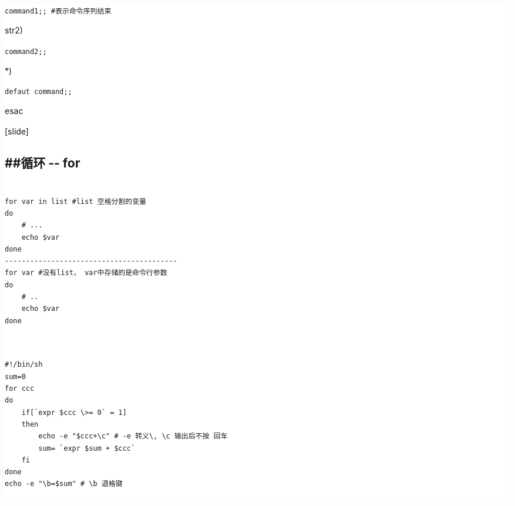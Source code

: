 	command1;; #表示命令序列结束
str2)

	command2;;
*)

	defaut command;;
esac


</code>
</pre>
</div>

[slide]

##循环 -- for 
---

<div class="columns-2">
<pre>
<code class="shell">
for var in list #list 空格分割的变量	
do
	# ...
	echo $var
done
-----------------------------------------
for var #没有list， var中存储的是命令行参数
do
	# ..
	echo $var
done
</code>
</pre>
<pre>
<code class="shell">
#!/bin/sh
sum=0
for ccc
do
	if[`expr $ccc \>= 0` = 1]
	then
		echo -e "$ccc+\c" # -e 转义\, \c 输出后不按<enter> 回车
		sum= `expr $sum + $ccc` 
	fi
done
echo -e "\b=$sum" # \b 退格键
</code>
</pre>
</div>
